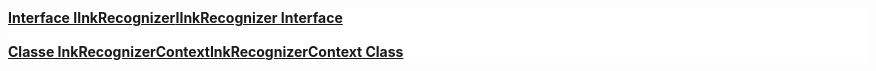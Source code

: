 <dl> <dt>

[<span data-ttu-id="30bd5-174">**Interface IInkRecognizer**</span><span class="sxs-lookup"><span data-stu-id="30bd5-174">**IInkRecognizer Interface**</span></span>](/windows/desktop/api/msinkaut/nn-msinkaut-iinkrecognizer)
</dt> <dt>

[<span data-ttu-id="30bd5-175">**Classe InkRecognizerContext**</span><span class="sxs-lookup"><span data-stu-id="30bd5-175">**InkRecognizerContext Class**</span></span>](inkrecognizercontext-class.md)
</dt> </dl>

 

